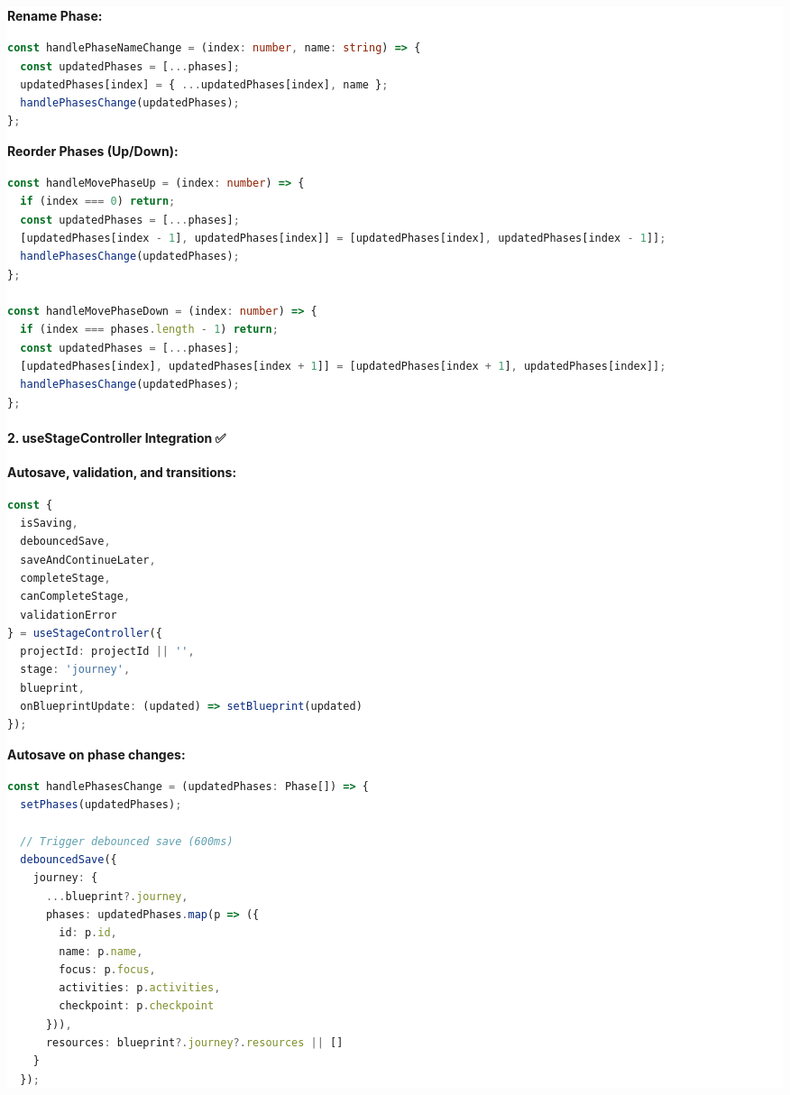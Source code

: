 **Rename Phase:**
```typescript
const handlePhaseNameChange = (index: number, name: string) => {
  const updatedPhases = [...phases];
  updatedPhases[index] = { ...updatedPhases[index], name };
  handlePhasesChange(updatedPhases);
};
```

**Reorder Phases (Up/Down):**
```typescript
const handleMovePhaseUp = (index: number) => {
  if (index === 0) return;
  const updatedPhases = [...phases];
  [updatedPhases[index - 1], updatedPhases[index]] = [updatedPhases[index], updatedPhases[index - 1]];
  handlePhasesChange(updatedPhases);
};

const handleMovePhaseDown = (index: number) => {
  if (index === phases.length - 1) return;
  const updatedPhases = [...phases];
  [updatedPhases[index], updatedPhases[index + 1]] = [updatedPhases[index + 1], updatedPhases[index]];
  handlePhasesChange(updatedPhases);
};
```

#### 2. useStageController Integration ✅
**Autosave, validation, and transitions:**

```typescript
const {
  isSaving,
  debouncedSave,
  saveAndContinueLater,
  completeStage,
  canCompleteStage,
  validationError
} = useStageController({
  projectId: projectId || '',
  stage: 'journey',
  blueprint,
  onBlueprintUpdate: (updated) => setBlueprint(updated)
});
```

**Autosave on phase changes:**
```typescript
const handlePhasesChange = (updatedPhases: Phase[]) => {
  setPhases(updatedPhases);

  // Trigger debounced save (600ms)
  debouncedSave({
    journey: {
      ...blueprint?.journey,
      phases: updatedPhases.map(p => ({
        id: p.id,
        name: p.name,
        focus: p.focus,
        activities: p.activities,
        checkpoint: p.checkpoint
      })),
      resources: blueprint?.journey?.resources || []
    }
  });
```